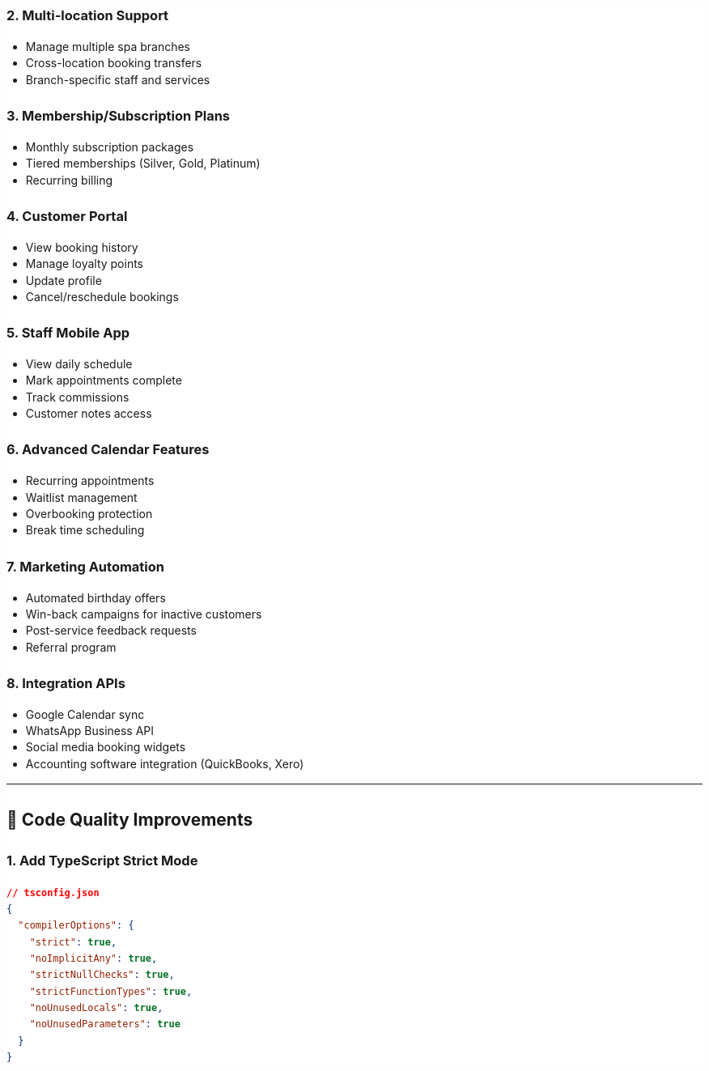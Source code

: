 ### 2. **Multi-location Support**
- Manage multiple spa branches
- Cross-location booking transfers
- Branch-specific staff and services

### 3. **Membership/Subscription Plans**
- Monthly subscription packages
- Tiered memberships (Silver, Gold, Platinum)
- Recurring billing

### 4. **Customer Portal**
- View booking history
- Manage loyalty points
- Update profile
- Cancel/reschedule bookings

### 5. **Staff Mobile App**
- View daily schedule
- Mark appointments complete
- Track commissions
- Customer notes access

### 6. **Advanced Calendar Features**
- Recurring appointments
- Waitlist management
- Overbooking protection
- Break time scheduling

### 7. **Marketing Automation**
- Automated birthday offers
- Win-back campaigns for inactive customers
- Post-service feedback requests
- Referral program

### 8. **Integration APIs**
- Google Calendar sync
- WhatsApp Business API
- Social media booking widgets
- Accounting software integration (QuickBooks, Xero)

---

## 📝 Code Quality Improvements

### 1. **Add TypeScript Strict Mode**
```json
// tsconfig.json
{
  "compilerOptions": {
    "strict": true,
    "noImplicitAny": true,
    "strictNullChecks": true,
    "strictFunctionTypes": true,
    "noUnusedLocals": true,
    "noUnusedParameters": true
  }
}
```
